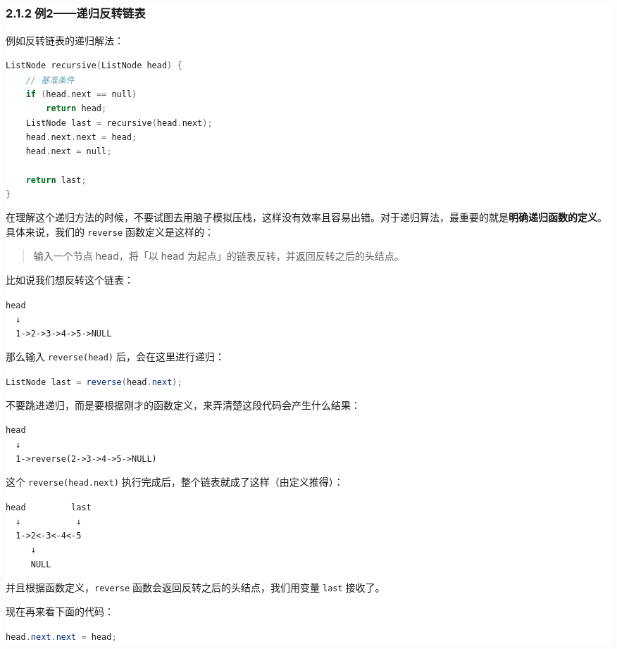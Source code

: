 ### 2.1.2 例2——递归反转链表

例如反转链表的递归解法：

```c++
ListNode recursive(ListNode head) {
    // 基准条件
    if (head.next == null)
        return head;
    ListNode last = recursive(head.next);
    head.next.next = head;
    head.next = null;

    return last;
}
```

在理解这个递归方法的时候，不要试图去用脑子模拟压栈，这样没有效率且容易出错。对于递归算法，最重要的就是**明确递归函数的定义**。具体来说，我们的 `reverse` 函数定义是这样的：

> 输入一个节点 head，将「以 head 为起点」的链表反转，并返回反转之后的头结点。

比如说我们想反转这个链表：

```
head
  ↓
  1->2->3->4->5->NULL
```

那么输入 `reverse(head)` 后，会在这里进行递归：

```java
ListNode last = reverse(head.next);
```

不要跳进递归，而是要根据刚才的函数定义，来弄清楚这段代码会产生什么结果：

```
head
  ↓
  1->reverse(2->3->4->5->NULL)
```

这个 `reverse(head.next)` 执行完成后，整个链表就成了这样（由定义推得）：

```
head         last
  ↓           ↓
  1->2<-3<-4<-5
     ↓
     NULL
```

并且根据函数定义，`reverse` 函数会返回反转之后的头结点，我们用变量 `last` 接收了。

现在再来看下面的代码：

```java
head.next.next = head;
```

